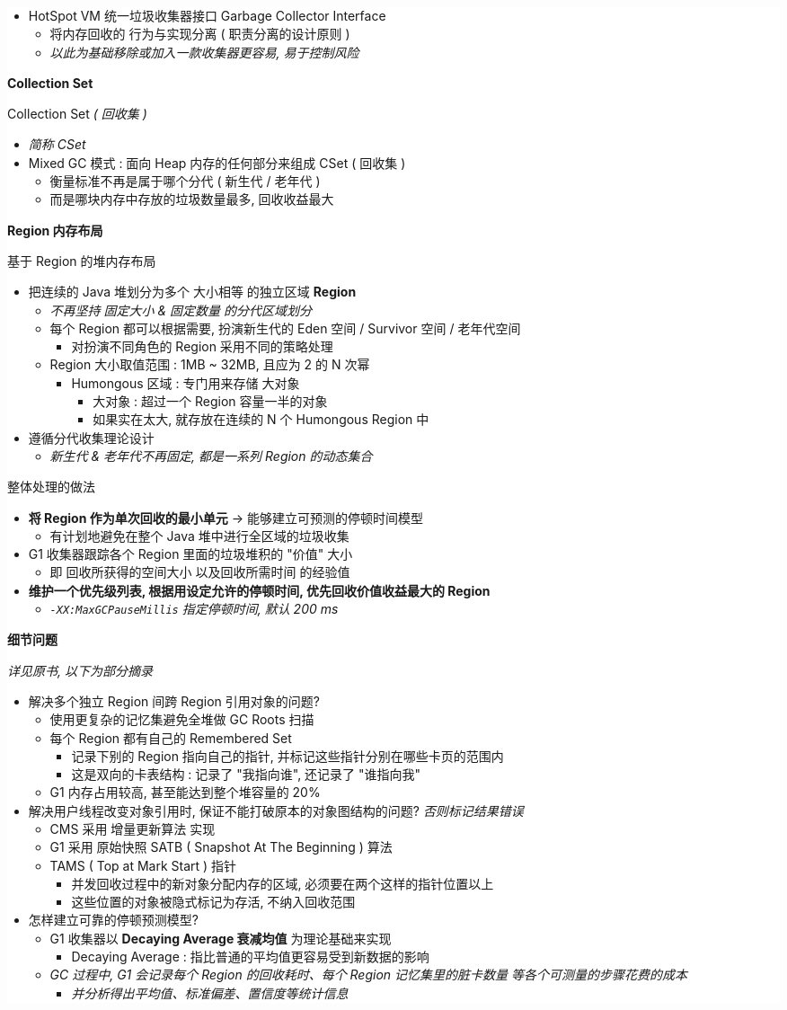 * HotSpot VM 统一垃圾收集器接口 Garbage Collector Interface
  * 将内存回收的 行为与实现分离 \( 职责分离的设计原则 \)
  * _以此为基础移除或加入一款收集器更容易, 易于控制风险_

**Collection Set**

Collection Set _\( 回收集 \)_

* _简称 CSet_
* Mixed GC 模式 : 面向 Heap 内存的任何部分来组成 CSet \( 回收集 \)
  * 衡量标准不再是属于哪个分代 \( 新生代 / 老年代 \)
  * 而是哪块内存中存放的垃圾数量最多, 回收收益最大

**Region 内存布局**

基于 Region 的堆内存布局

* 把连续的 Java 堆划分为多个 大小相等 的独立区域 **Region**
  * _不再坚持 固定大小 & 固定数量 的分代区域划分_
  * 每个 Region 都可以根据需要, 扮演新生代的 Eden 空间 / Survivor 空间 / 老年代空间
    * 对扮演不同角色的 Region 采用不同的策略处理
  * Region 大小取值范围 : 1MB ~ 32MB, 且应为 2 的 N 次幂
    * Humongous 区域 : 专门用来存储 大对象
      * 大对象 : 超过一个 Region 容量一半的对象
      * 如果实在太大, 就存放在连续的 N 个 Humongous Region 中
* 遵循分代收集理论设计
  * _新生代 & 老年代不再固定, 都是一系列 Region 的动态集合_

整体处理的做法

* **将 Region 作为单次回收的最小单元** → 能够建立可预测的停顿时间模型
  * 有计划地避免在整个 Java 堆中进行全区域的垃圾收集
* G1 收集器跟踪各个 Region 里面的垃圾堆积的 "价值" 大小
  * 即 回收所获得的空间大小 以及回收所需时间 的经验值
* **维护一个优先级列表, 根据用设定允许的停顿时间, 优先回收价值收益最大的 Region**
  * _`-XX:MaxGCPauseMillis` 指定停顿时间, 默认 200 ms_

**细节问题**

_详见原书, 以下为部分摘录_

* 解决多个独立 Region 间跨 Region 引用对象的问题?
  * 使用更复杂的记忆集避免全堆做 GC Roots 扫描
  * 每个 Region 都有自己的 Remembered Set
    * 记录下别的 Region 指向自己的指针, 并标记这些指针分别在哪些卡页的范围内
    * 这是双向的卡表结构 : 记录了 "我指向谁", 还记录了 "谁指向我"
  * G1 内存占用较高, 甚至能达到整个堆容量的 20%
* 解决用户线程改变对象引用时, 保证不能打破原本的对象图结构的问题? _否则标记结果错误_
  * CMS 采用 增量更新算法 实现
  * G1 采用 原始快照 SATB \( Snapshot At The Beginning \) 算法
  * TAMS \( Top at Mark Start \) 指针
    * 并发回收过程中的新对象分配内存的区域, 必须要在两个这样的指针位置以上
    * 这些位置的对象被隐式标记为存活, 不纳入回收范围
* 怎样建立可靠的停顿预测模型?
  * G1 收集器以 **Decaying Average 衰减均值** 为理论基础来实现
    * Decaying Average : 指比普通的平均值更容易受到新数据的影响
  * _GC 过程中, G1 会记录每个 Region 的回收耗时、每个 Region 记忆集里的脏卡数量 等各个可测量的步骤花费的成本_
    * _并分析得出平均值、标准偏差、置信度等统计信息_
